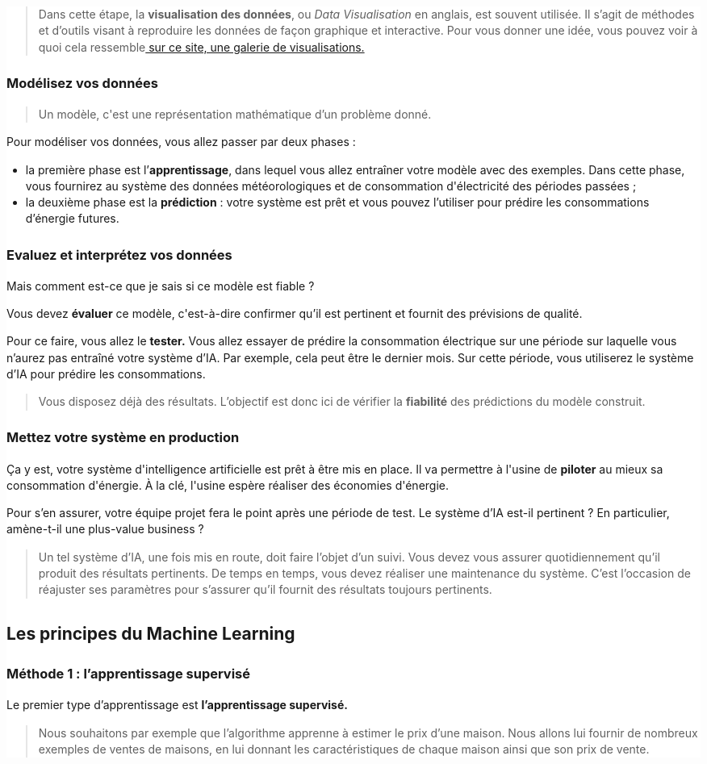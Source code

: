 > Dans cette étape, la **visualisation des données**, ou *Data Visualisation* en anglais, est souvent utilisée. Il s’agit de méthodes et d’outils visant à reproduire les données de façon graphique et interactive. Pour vous donner une idée, vous pouvez voir à quoi cela ressemble[ sur ce site, une galerie de visualisations.](https://dash-gallery.plotly.host/Portal/)

### Modélisez vos données

> Un modèle, c'est une représentation mathématique d’un problème donné.

Pour modéliser vos données, vous allez passer par deux phases :

- la première phase est l’**apprentissage**, dans lequel vous allez entraîner votre modèle avec des exemples. Dans cette phase, vous fournirez au système des données météorologiques et de consommation d'électricité des périodes passées ;
- la deuxième phase est la **prédiction** : votre système est prêt et vous pouvez l’utiliser pour prédire les consommations d’énergie futures.

### Evaluez et interprétez vos données

Mais comment est-ce que je sais si ce modèle est fiable ?

Vous devez **évaluer** ce modèle, c'est-à-dire confirmer qu’il est pertinent et fournit des prévisions de qualité.

Pour ce faire, vous allez le **tester.** Vous allez essayer de prédire la consommation électrique sur une période sur laquelle vous n’aurez pas entraîné votre système d’IA. Par exemple, cela peut être le dernier mois. Sur cette période, vous utiliserez le système d’IA pour prédire les consommations.

> Vous disposez déjà des résultats. L’objectif est donc ici de vérifier la **fiabilité** des prédictions du modèle construit.

### Mettez votre système en production

Ça y est, votre système d'intelligence artificielle est prêt à être mis en place. Il va permettre à l'usine de **piloter** au mieux sa consommation d'énergie. À la clé, l'usine espère réaliser des économies d'énergie.

Pour s’en assurer, votre équipe projet fera le point après une période de test. Le système d’IA est-il pertinent ? En particulier, amène-t-il une plus-value business ?

> Un tel système d’IA, une fois mis en route, doit faire l’objet d’un suivi. Vous devez vous assurer quotidiennement qu’il produit des résultats pertinents. De temps en temps, vous devez réaliser une maintenance du système. C’est l’occasion de réajuster ses paramètres pour s’assurer qu’il fournit des résultats toujours pertinents.

## Les principes du Machine Learning

### Méthode 1 : l’apprentissage supervisé

Le premier type d’apprentissage est **l’apprentissage supervisé.**

> Nous souhaitons par exemple que l’algorithme apprenne à estimer le prix d’une maison. Nous allons lui fournir de nombreux exemples de ventes de maisons, en lui donnant les caractéristiques de chaque maison ainsi que son prix de vente.
